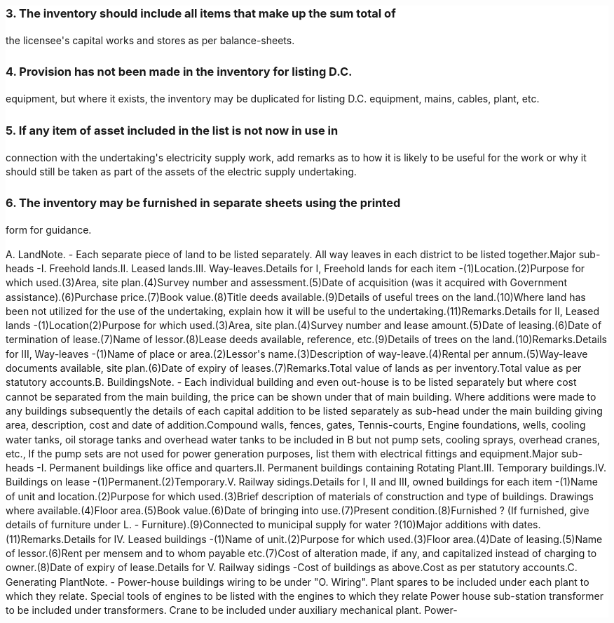 ### 3\. The inventory should include all items that make up the sum total of
the licensee's capital works and stores as per balance-sheets.

### 4\. Provision has not been made in the inventory for listing D.C.
equipment, but where it exists, the inventory may be duplicated for listing
D.C. equipment, mains, cables, plant, etc.

### 5\. If any item of asset included in the list is not now in use in
connection with the undertaking's electricity supply work, add remarks as to
how it is likely to be useful for the work or why it should still be taken as
part of the assets of the electric supply undertaking.

### 6\. The inventory may be furnished in separate sheets using the printed
form for guidance.

A. LandNote. - Each separate piece of land to be listed separately. All way
leaves in each district to be listed together.Major sub-heads -I. Freehold
lands.II. Leased lands.III. Way-leaves.Details for I, Freehold lands for each
item -(1)Location.(2)Purpose for which used.(3)Area, site plan.(4)Survey
number and assessment.(5)Date of acquisition (was it acquired with Government
assistance).(6)Purchase price.(7)Book value.(8)Title deeds
available.(9)Details of useful trees on the land.(10)Where land has been not
utilized for the use of the undertaking, explain how it will be useful to the
undertaking.(11)Remarks.Details for II, Leased lands -(1)Location(2)Purpose
for which used.(3)Area, site plan.(4)Survey number and lease amount.(5)Date of
leasing.(6)Date of termination of lease.(7)Name of lessor.(8)Lease deeds
available, reference, etc.(9)Details of trees on the land.(10)Remarks.Details
for III, Way-leaves -(1)Name of place or area.(2)Lessor's name.(3)Description
of way-leave.(4)Rental per annum.(5)Way-leave documents available, site
plan.(6)Date of expiry of leases.(7)Remarks.Total value of lands as per
inventory.Total value as per statutory accounts.B. BuildingsNote. - Each
individual building and even out-house is to be listed separately but where
cost cannot be separated from the main building, the price can be shown under
that of main building. Where additions were made to any buildings subsequently
the details of each capital addition to be listed separately as sub-head under
the main building giving area, description, cost and date of addition.Compound
walls, fences, gates, Tennis-courts, Engine foundations, wells, cooling water
tanks, oil storage tanks and overhead water tanks to be included in B but not
pump sets, cooling sprays, overhead cranes, etc., If the pump sets are not
used for power generation purposes, list them with electrical fittings and
equipment.Major sub-heads -I. Permanent buildings like office and quarters.II.
Permanent buildings containing Rotating Plant.III. Temporary buildings.IV.
Buildings on lease -(1)Permanent.(2)Temporary.V. Railway sidings.Details for
I, II and III, owned buildings for each item -(1)Name of unit and
location.(2)Purpose for which used.(3)Brief description of materials of
construction and type of buildings. Drawings where available.(4)Floor
area.(5)Book value.(6)Date of bringing into use.(7)Present
condition.(8)Furnished ? (If furnished, give details of furniture under L. -
Furniture).(9)Connected to municipal supply for water ?(10)Major additions
with dates.(11)Remarks.Details for IV. Leased buildings -(1)Name of
unit.(2)Purpose for which used.(3)Floor area.(4)Date of leasing.(5)Name of
lessor.(6)Rent per mensem and to whom payable etc.(7)Cost of alteration made,
if any, and capitalized instead of charging to owner.(8)Date of expiry of
lease.Details for V. Railway sidings -Cost of buildings as above.Cost as per
statutory accounts.C. Generating PlantNote. - Power-house buildings wiring to
be under "O. Wiring". Plant spares to be included under each plant to which
they relate. Special tools of engines to be listed with the engines to which
they relate Power house sub-station transformer to be included under
transformers. Crane to be included under auxiliary mechanical plant. Power-